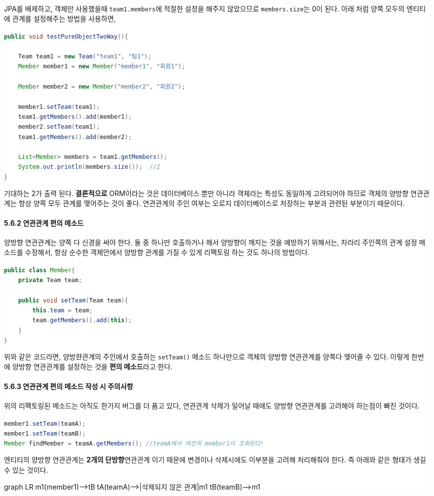 JPA를 배제하고, 객체만 사용했을때 `team1.members`에 적절한 설정을 해주지 않았으므로 `members.size`는 0이 된다. 아래 처럼 양쪽 모두의 엔티티에 관계를 설정해주는 방법을 사용하면,

```java
public void testPureObjectTwoWay(){
    
    Team team1 = new Team("team1", "팀1");
    Member member1 = new Member("member1", "회원1");
       
    Member member2 = new Member("member2", "회원2");
    
    member1.setTeam(team1);
    team1.getMembers().add(member1);
    member2.setTeam(team1);
	team1.getMembers().add(member2);
    
    List<Member> members = team1.getMembers();
    System.out.println(members.size());  //2
}
```

기대하는 2가 출력 된다. **결론적으로** ORM이라는 것은 데이터베이스 뿐만 아니라 객체라는 특성도 동일하게 고려되어야 하므로 객체의 양방향 연관관계는 항상 양쪽 모두 관계를 맺어주는 것이 좋다. 연관관계의 주인 여부는 오로지 데이터베이스로 저장하는 부분과 관련된 부분이기 때문이다.

#### 5.6.2 연관관계 편의 메소드

양방향 연관관계는 양쪽 다 신경을 써야 한다. 둘 중 하나만 호출하거나 해서 양방향이 깨지는 것을 예방하기 위해서는, 차라리 주인쪽의 관계 설정 메소드를 수정해서, 항상 순수한 객체안에서 양방향 관계를 가질 수 있게 리팩토링 하는 것도 하나의 방법이다.

```java
public class Member{
    private Team team;
    
    public void setTeam(Team team){
        this.team = team;
        team.getMembers().add(this);
    }
}
```

위와 같은 코드라면, 양방햔관계의 주인에서 호출하는 `setTeam()` 메소드 하나만으로 객체의 양방향 연관관계를 양쪽다 맺어줄 수 있다. 이렇게 한번에 양방향 연관관계를 설정하는 것을 **편의 메소드**라고 한다.

#### 5.6.3 연관관계 편의 메소드 작성 시 주의사항

위의 리팩토링된 메소드는 아직도 한가지 버그를 더 품고 있다, 연관관계 삭제가 일어날 때에도 양방향 연관관계를 고려해야 하는점이 빠진 것이다.

```java
member1.setTeam(teamA);
member1.setTeam(teamB);
Member findMember = teamA.getMembers(); //teamA에서 여전히 member1이 조회된다!
```

엔티티의 양방향 연관관계는 **2개의 단방향**연관관계 이기 때문에 변경이나 삭제시에도 이부분을 고려해 처리해줘야 한다. 즉 아래와 같은 형태가 생길 수 있는 것이다.

<div class="mermaid">
graph LR
m1(member1)-->tB
tA(teamA)-->|삭제되지 않은 관계|m1
tB(teamB)-->m1
<div>
